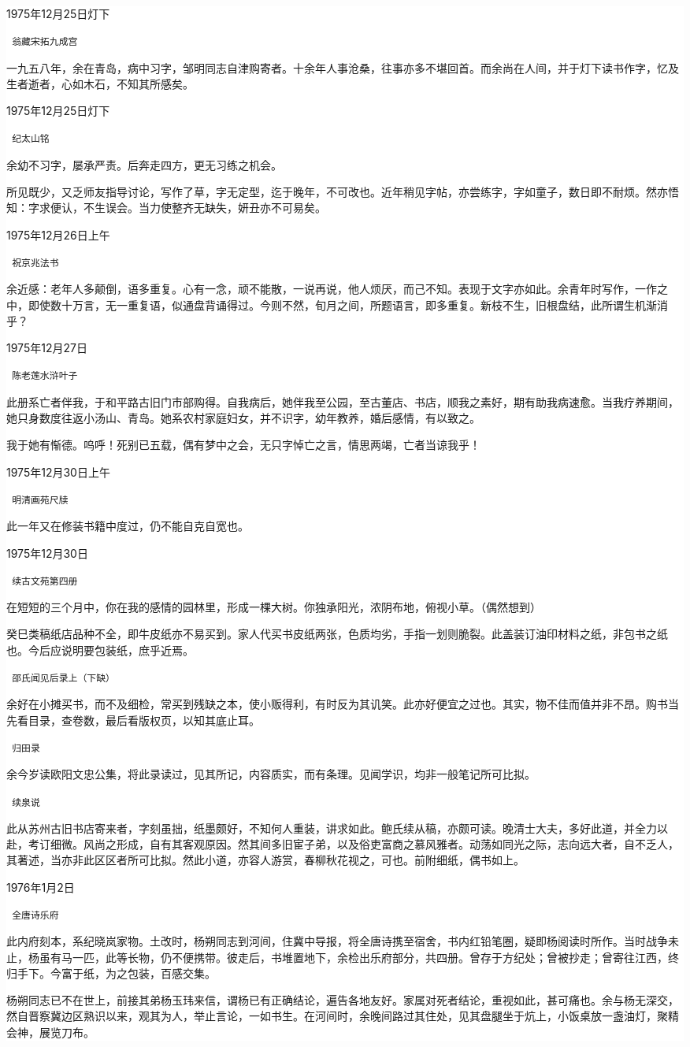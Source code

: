   1975年12月25日灯下 

     翁藏宋拓九成宫 

  一九五八年，余在青岛，病中习字，邹明同志自津购寄者。十余年人事沧桑，往事亦多不堪回首。而余尚在人间，并于灯下读书作字，忆及生者逝者，心如木石，不知其所感矣。 

  1975年12月25日灯下 

     纪太山铭 

  余幼不习字，屡承严责。后奔走四方，更无习练之机会。 

  所见既少，又乏师友指导讨论，写作了草，字无定型，迄于晚年，不可改也。近年稍见字帖，亦尝练字，字如童子，数日即不耐烦。然亦悟知：字求便认，不生误会。当力使整齐无缺失，妍丑亦不可易矣。 

  1975年12月26日上午 

     祝京兆法书 

  余近感：老年人多颠倒，语多重复。心有一念，顽不能散，一说再说，他人烦厌，而己不知。表现于文字亦如此。余青年时写作，一作之中，即使数十万言，无一重复语，似通盘背诵得过。今则不然，旬月之间，所题语言，即多重复。新枝不生，旧根盘结，此所谓生机渐消乎？ 

  1975年12月27日 

     陈老莲水浒叶子 

  此册系亡者伴我，于和平路古旧门市部购得。自我病后，她伴我至公园，至古董店、书店，顺我之素好，期有助我病速愈。当我疗养期间，她只身数度往返小汤山、青岛。她系农村家庭妇女，并不识字，幼年教养，婚后感情，有以致之。 

  我于她有惭德。呜呼！死别已五载，偶有梦中之会，无只字悼亡之言，情思两竭，亡者当谅我乎！ 

  1975年12月30日上午 

     明清画苑尺牍 

  此一年又在修装书籍中度过，仍不能自克自宽也。 

  1975年12月30日 

     续古文苑第四册 

  在短短的三个月中，你在我的感情的园林里，形成一棵大树。你独承阳光，浓阴布地，俯视小草。（偶然想到） 

  癸巳类稿纸店品种不全，即牛皮纸亦不易买到。家人代买书皮纸两张，色质均劣，手指一划则脆裂。此盖装订油印材料之纸，非包书之纸也。今后应说明要包装纸，庶乎近焉。 

     邵氏闻见后录上（下缺） 

  余好在小摊买书，而不及细检，常买到残缺之本，使小贩得利，有时反为其讥笑。此亦好便宜之过也。其实，物不佳而值并非不昂。购书当先看目录，查卷数，最后看版权页，以知其底止耳。 

     归田录 

  余今岁读欧阳文忠公集，将此录读过，见其所记，内容质实，而有条理。见闻学识，均非一般笔记所可比拟。 

     续泉说 

  此从苏州古旧书店寄来者，字刻虽拙，纸墨颇好，不知何人重装，讲求如此。鲍氏续从稿，亦颇可读。晚清士大夫，多好此道，并全力以赴，考订细微。风尚之形成，自有其客观原因。然其间多旧宦子弟，以及俗吏富商之慕风雅者。动荡如同光之际，志向远大者，自不乏人，其著述，当亦非此区区者所可比拟。然此小道，亦容人游赏，春柳秋花视之，可也。前附细纸，偶书如上。 

  1976年1月2日 

     全唐诗乐府 

  此内府刻本，系纪晓岚家物。土改时，杨朔同志到河间，住冀中导报，将全唐诗携至宿舍，书内红铅笔圈，疑即杨阅读时所作。当时战争未止，杨虽有马一匹，此等长物，仍不便携带。彼走后，书堆置地下，余检出乐府部分，共四册。曾存于方纪处；曾被抄走；曾寄往江西，终归手下。今富于纸，为之包装，百感交集。 

  杨朔同志已不在世上，前接其弟杨玉玮来信，谓杨已有正确结论，遍告各地友好。家属对死者结论，重视如此，甚可痛也。余与杨无深交，然自晋察冀边区熟识以来，观其为人，举止言论，一如书生。在河间时，余晚间路过其住处，见其盘腿坐于炕上，小饭桌放一盏油灯，聚精会神，展览刀布。 
